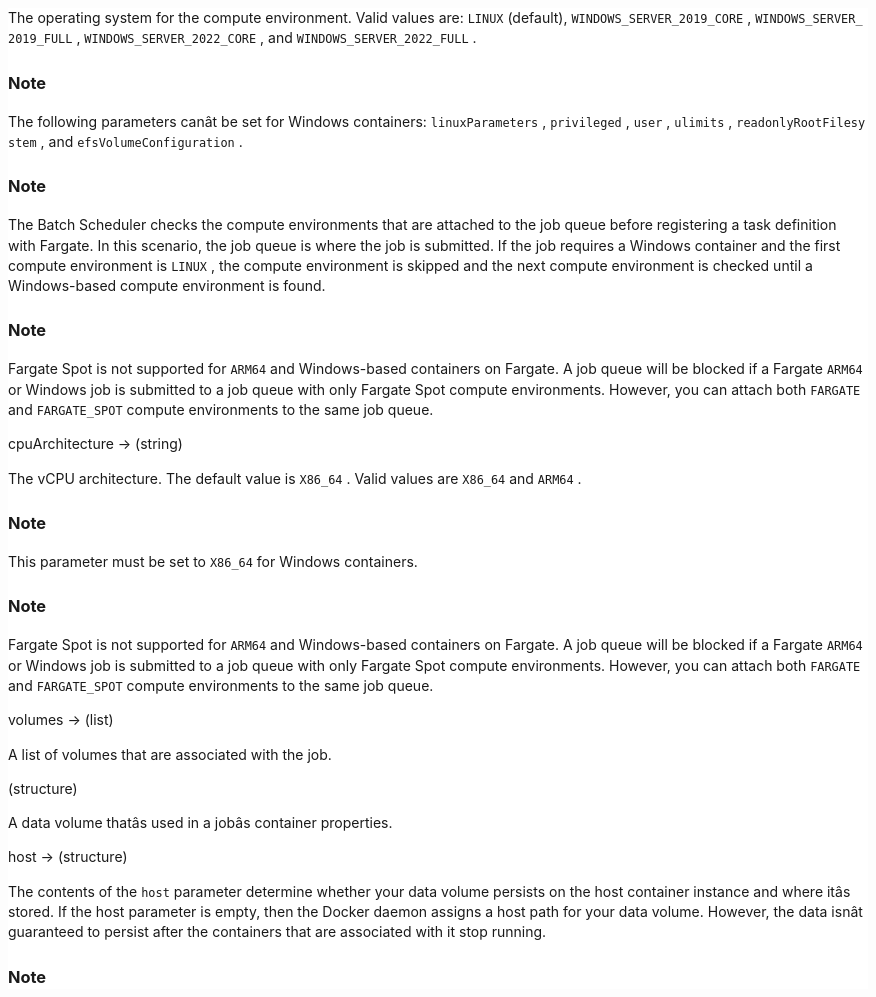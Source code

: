 The operating system for the compute environment. Valid values are: `LINUX` (default), `WINDOWS_SERVER_2019_CORE` , `WINDOWS_SERVER_2019_FULL` , `WINDOWS_SERVER_2022_CORE` , and `WINDOWS_SERVER_2022_FULL` .

### Note

The following parameters canât be set for Windows containers: `linuxParameters` , `privileged` , `user` , `ulimits` , `readonlyRootFilesystem` , and `efsVolumeConfiguration` .

### Note

The Batch Scheduler checks the compute environments that are attached to the job queue before registering a task definition with Fargate. In this scenario, the job queue is where the job is submitted. If the job requires a Windows container and the first compute environment is `LINUX` , the compute environment is skipped and the next compute environment is checked until a Windows-based compute environment is found.

### Note

Fargate Spot is not supported for `ARM64` and Windows-based containers on Fargate. A job queue will be blocked if a Fargate `ARM64` or Windows job is submitted to a job queue with only Fargate Spot compute environments. However, you can attach both `FARGATE` and `FARGATE_SPOT` compute environments to the same job queue.

cpuArchitecture -> (string)

The vCPU architecture. The default value is `X86_64` . Valid values are `X86_64` and `ARM64` .

### Note

This parameter must be set to `X86_64` for Windows containers.

### Note

Fargate Spot is not supported for `ARM64` and Windows-based containers on Fargate. A job queue will be blocked if a Fargate `ARM64` or Windows job is submitted to a job queue with only Fargate Spot compute environments. However, you can attach both `FARGATE` and `FARGATE_SPOT` compute environments to the same job queue.

volumes -> (list)

A list of volumes that are associated with the job.

(structure)

A data volume thatâs used in a jobâs container properties.

host -> (structure)

The contents of the `host` parameter determine whether your data volume persists on the host container instance and where itâs stored. If the host parameter is empty, then the Docker daemon assigns a host path for your data volume. However, the data isnât guaranteed to persist after the containers that are associated with it stop running.

### Note
